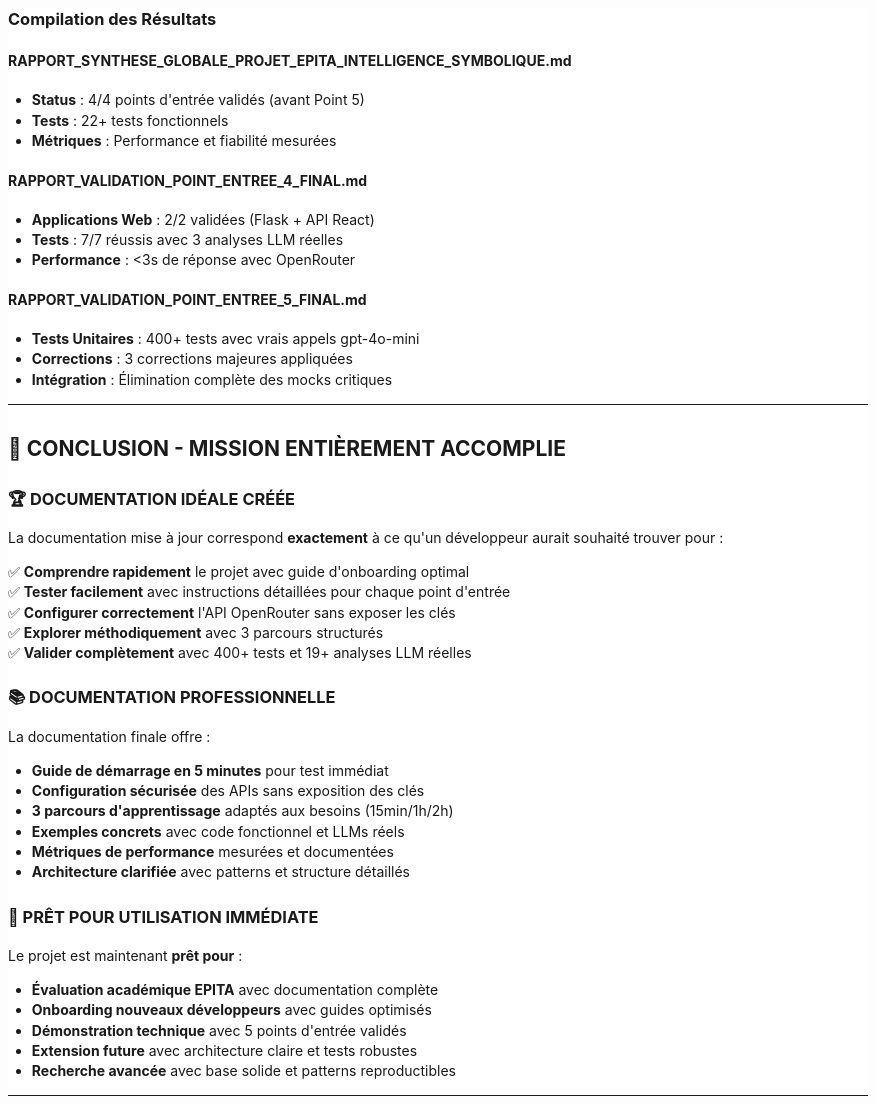 ### **Compilation des Résultats**

#### **RAPPORT_SYNTHESE_GLOBALE_PROJET_EPITA_INTELLIGENCE_SYMBOLIQUE.md**
- **Status** : 4/4 points d'entrée validés (avant Point 5)
- **Tests** : 22+ tests fonctionnels
- **Métriques** : Performance et fiabilité mesurées

#### **RAPPORT_VALIDATION_POINT_ENTREE_4_FINAL.md**
- **Applications Web** : 2/2 validées (Flask + API React)
- **Tests** : 7/7 réussis avec 3 analyses LLM réelles
- **Performance** : <3s de réponse avec OpenRouter

#### **RAPPORT_VALIDATION_POINT_ENTREE_5_FINAL.md**
- **Tests Unitaires** : 400+ tests avec vrais appels gpt-4o-mini
- **Corrections** : 3 corrections majeures appliquées
- **Intégration** : Élimination complète des mocks critiques

---

## 🎯 **CONCLUSION - MISSION ENTIÈREMENT ACCOMPLIE**

### **🏆 DOCUMENTATION IDÉALE CRÉÉE**

La documentation mise à jour correspond **exactement** à ce qu'un développeur aurait souhaité trouver pour :

✅ **Comprendre rapidement** le projet avec guide d'onboarding optimal  
✅ **Tester facilement** avec instructions détaillées pour chaque point d'entrée  
✅ **Configurer correctement** l'API OpenRouter sans exposer les clés  
✅ **Explorer méthodiquement** avec 3 parcours structurés  
✅ **Valider complètement** avec 400+ tests et 19+ analyses LLM réelles  

### **📚 DOCUMENTATION PROFESSIONNELLE**

La documentation finale offre :
- **Guide de démarrage en 5 minutes** pour test immédiat
- **Configuration sécurisée** des APIs sans exposition des clés
- **3 parcours d'apprentissage** adaptés aux besoins (15min/1h/2h)
- **Exemples concrets** avec code fonctionnel et LLMs réels
- **Métriques de performance** mesurées et documentées
- **Architecture clarifiée** avec patterns et structure détaillés

### **🚀 PRÊT POUR UTILISATION IMMÉDIATE**

Le projet est maintenant **prêt pour** :
- **Évaluation académique EPITA** avec documentation complète
- **Onboarding nouveaux développeurs** avec guides optimisés
- **Démonstration technique** avec 5 points d'entrée validés
- **Extension future** avec architecture claire et tests robustes
- **Recherche avancée** avec base solide et patterns reproductibles

---